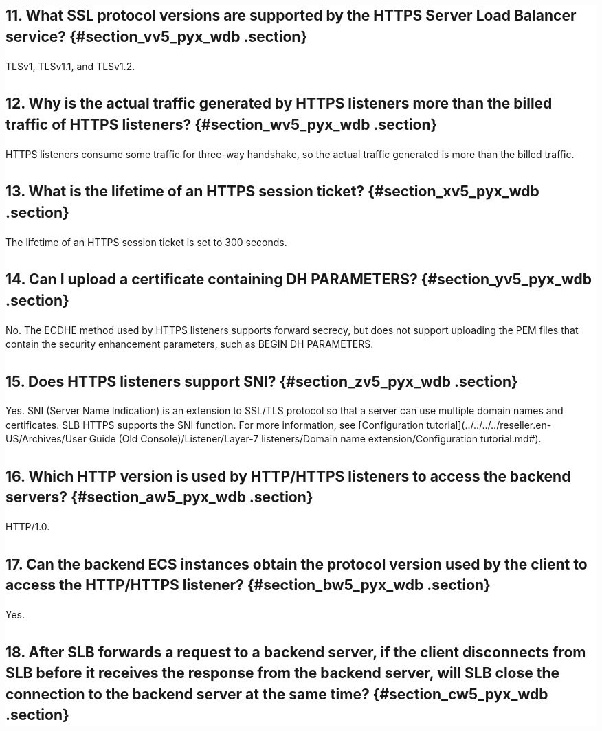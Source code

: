 ## 11. What SSL protocol versions are supported by the HTTPS Server Load Balancer service? {#section_vv5_pyx_wdb .section}

TLSv1, TLSv1.1, and TLSv1.2.

## 12. Why is the actual traffic generated by HTTPS listeners more than the billed traffic of HTTPS listeners? {#section_wv5_pyx_wdb .section}

HTTPS listeners consume some traffic for three-way handshake, so the actual traffic generated is more than the billed traffic.

## 13. What is the lifetime of an HTTPS session ticket? {#section_xv5_pyx_wdb .section}

The lifetime of an HTTPS session ticket is set to 300 seconds.

## 14. Can I upload a certificate containing DH PARAMETERS? {#section_yv5_pyx_wdb .section}

No. The ECDHE method used by HTTPS listeners supports forward secrecy, but does not support uploading the PEM files that contain the security enhancement parameters, such as BEGIN DH PARAMETERS.

## 15. Does HTTPS listeners support SNI? {#section_zv5_pyx_wdb .section}

Yes. SNI \(Server Name Indication\) is an extension to SSL/TLS protocol so that a server can use multiple domain names and certificates. SLB HTTPS supports the SNI function. For more information, see [Configuration tutorial](../../../../reseller.en-US/Archives/User Guide (Old Console)/Listener/Layer-7 listeners/Domain name extension/Configuration tutorial.md#).

## 16. Which HTTP version is used by HTTP/HTTPS listeners to access the backend servers? {#section_aw5_pyx_wdb .section}

HTTP/1.0.

## 17. Can the backend ECS instances obtain the protocol version used by the client to access the HTTP/HTTPS listener? {#section_bw5_pyx_wdb .section}

Yes.

## 18. After SLB forwards a request to a backend server, if the client disconnects from SLB before it receives the response from the backend server, will SLB close the connection to the backend server at the same time? {#section_cw5_pyx_wdb .section}
